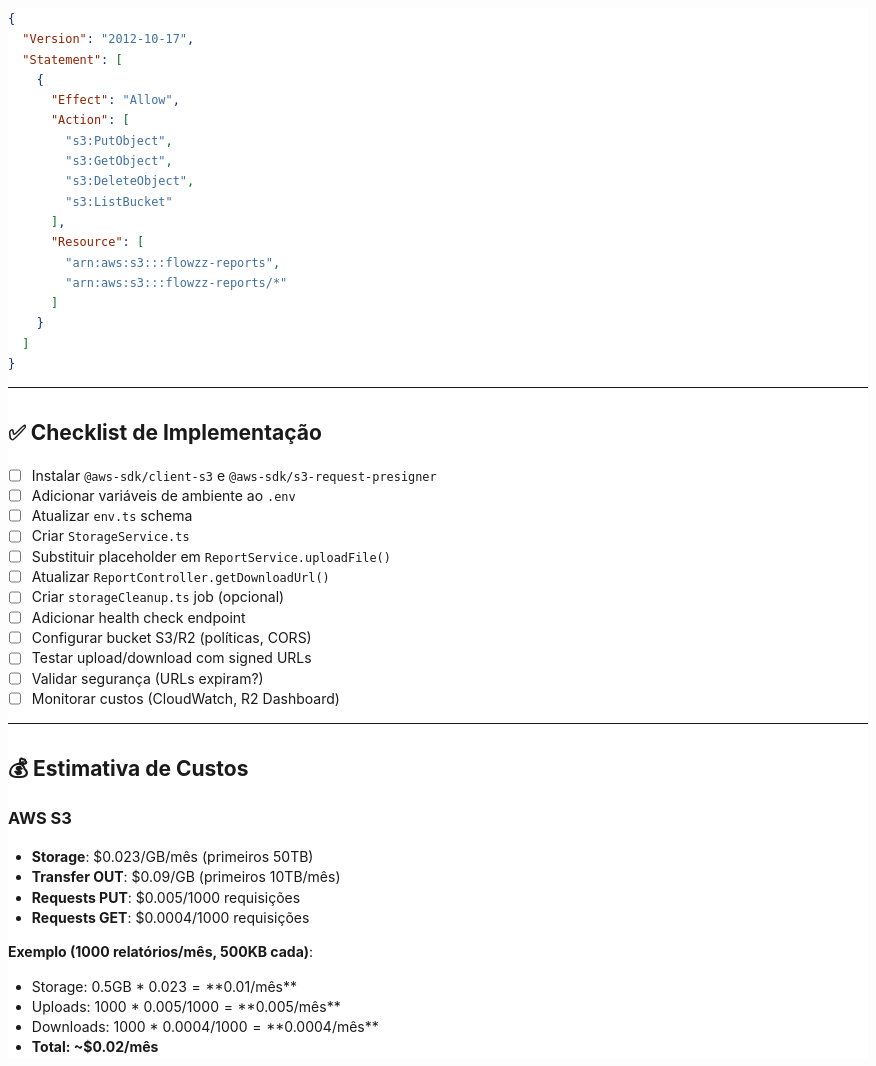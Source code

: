 ```json
{
  "Version": "2012-10-17",
  "Statement": [
    {
      "Effect": "Allow",
      "Action": [
        "s3:PutObject",
        "s3:GetObject",
        "s3:DeleteObject",
        "s3:ListBucket"
      ],
      "Resource": [
        "arn:aws:s3:::flowzz-reports",
        "arn:aws:s3:::flowzz-reports/*"
      ]
    }
  ]
}
```

---

## ✅ Checklist de Implementação

- [ ] Instalar `@aws-sdk/client-s3` e `@aws-sdk/s3-request-presigner`
- [ ] Adicionar variáveis de ambiente ao `.env`
- [ ] Atualizar `env.ts` schema
- [ ] Criar `StorageService.ts`
- [ ] Substituir placeholder em `ReportService.uploadFile()`
- [ ] Atualizar `ReportController.getDownloadUrl()`
- [ ] Criar `storageCleanup.ts` job (opcional)
- [ ] Adicionar health check endpoint
- [ ] Configurar bucket S3/R2 (políticas, CORS)
- [ ] Testar upload/download com signed URLs
- [ ] Validar segurança (URLs expiram?)
- [ ] Monitorar custos (CloudWatch, R2 Dashboard)

---

## 💰 Estimativa de Custos

### AWS S3
- **Storage**: $0.023/GB/mês (primeiros 50TB)
- **Transfer OUT**: $0.09/GB (primeiros 10TB/mês)
- **Requests PUT**: $0.005/1000 requisições
- **Requests GET**: $0.0004/1000 requisições

**Exemplo (1000 relatórios/mês, 500KB cada)**:
- Storage: 0.5GB * $0.023 = **$0.01/mês**
- Uploads: 1000 * $0.005/1000 = **$0.005/mês**
- Downloads: 1000 * $0.0004/1000 = **$0.0004/mês**
- **Total: ~$0.02/mês**
